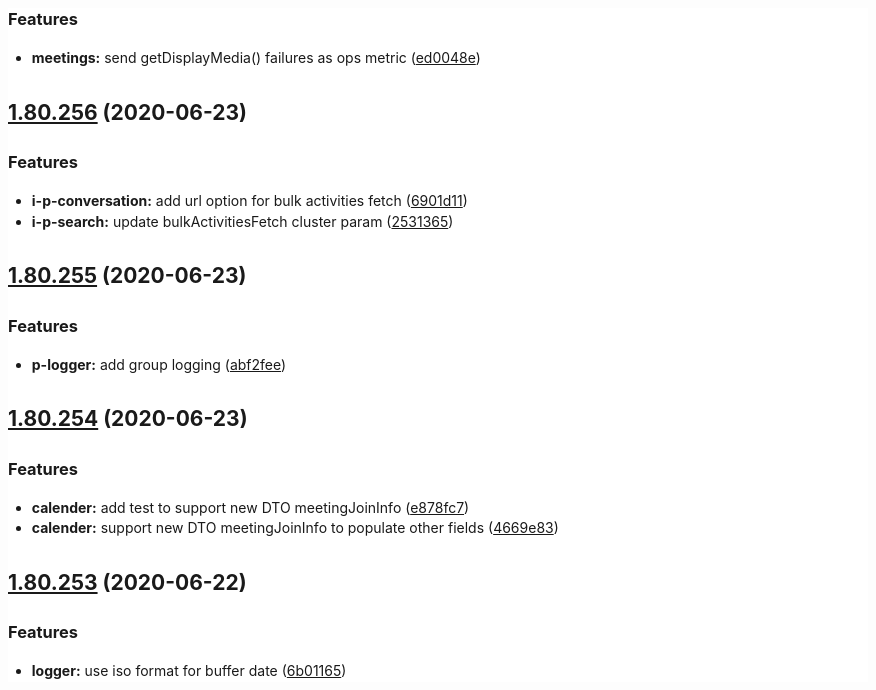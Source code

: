 
### Features

* **meetings:** send getDisplayMedia() failures as ops metric ([ed0048e](https://github.com/webex/webex-js-sdk/commit/ed0048eb069a6cf8e135bf79222e8103b03bd0b7))



## [1.80.256](https://github.com/webex/webex-js-sdk/compare/v1.80.255...v1.80.256) (2020-06-23)


### Features

* **i-p-conversation:** add url option for bulk activities fetch ([6901d11](https://github.com/webex/webex-js-sdk/commit/6901d11c7dc095402b2c70719a472226346bf393))
* **i-p-search:** update bulkActivitiesFetch cluster param ([2531365](https://github.com/webex/webex-js-sdk/commit/2531365f47d5b88582984c2fb2ee1d7d7083c890))



## [1.80.255](https://github.com/webex/webex-js-sdk/compare/v1.80.254...v1.80.255) (2020-06-23)


### Features

* **p-logger:** add group logging ([abf2fee](https://github.com/webex/webex-js-sdk/commit/abf2fee2d161d9b5dba54c75e75577a8b0e4b3d8))



## [1.80.254](https://github.com/webex/webex-js-sdk/compare/v1.80.253...v1.80.254) (2020-06-23)


### Features

* **calender:** add test to support new DTO meetingJoinInfo ([e878fc7](https://github.com/webex/webex-js-sdk/commit/e878fc751e18f1ebb3be405f4cff19f3ca83330e))
* **calender:** support new DTO meetingJoinInfo to populate other fields ([4669e83](https://github.com/webex/webex-js-sdk/commit/4669e83858aa66291c751ee2abf5df71ab9f4a42))



## [1.80.253](https://github.com/webex/webex-js-sdk/compare/v1.80.252...v1.80.253) (2020-06-22)


### Features

* **logger:** use iso format for buffer date ([6b01165](https://github.com/webex/webex-js-sdk/commit/6b011654053dac1444125e97a293c532c0a61ff1))


